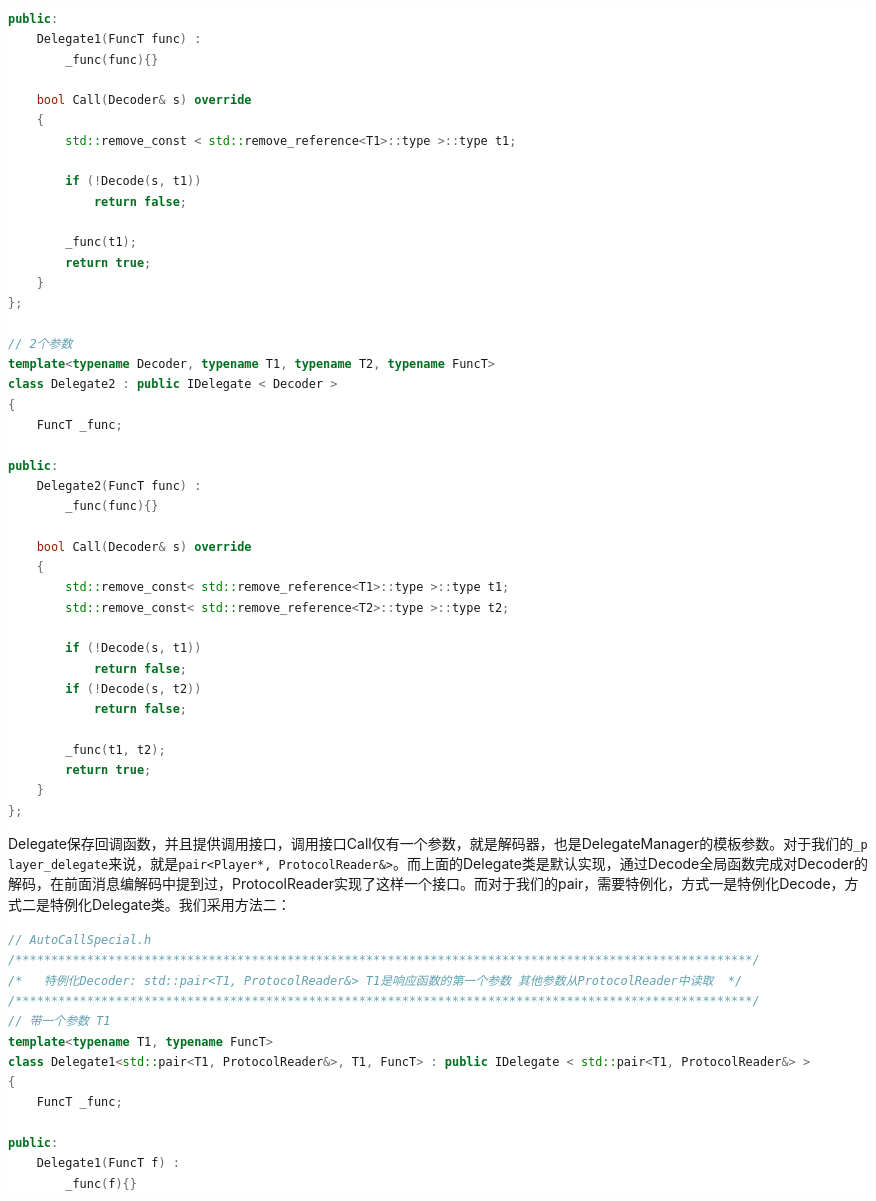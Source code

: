 ```c++
public:
    Delegate1(FuncT func) :
        _func(func){}

    bool Call(Decoder& s) override
    {
        std::remove_const < std::remove_reference<T1>::type >::type t1;

        if (!Decode(s, t1))
            return false;

        _func(t1);
        return true;
    }
};

// 2个参数
template<typename Decoder, typename T1, typename T2, typename FuncT>
class Delegate2 : public IDelegate < Decoder >
{
    FuncT _func;

public:
    Delegate2(FuncT func) :
        _func(func){}

    bool Call(Decoder& s) override
    {
        std::remove_const< std::remove_reference<T1>::type >::type t1;
        std::remove_const< std::remove_reference<T2>::type >::type t2;

        if (!Decode(s, t1))
            return false;
        if (!Decode(s, t2))
            return false;

        _func(t1, t2);
        return true;
    }
};
```

Delegate保存回调函数，并且提供调用接口，调用接口Call仅有一个参数，就是解码器，也是DelegateManager的模板参数。对于我们的`_player_delegate`来说，就是`pair<Player*, ProtocolReader&>`。而上面的Delegate类是默认实现，通过Decode全局函数完成对Decoder的解码，在前面消息编解码中提到过，ProtocolReader实现了这样一个接口。而对于我们的pair，需要特例化，方式一是特例化Decode，方式二是特例化Delegate类。我们采用方法二：

```c++
// AutoCallSpecial.h
/*******************************************************************************************************/
/*   特例化Decoder: std::pair<T1, ProtocolReader&> T1是响应函数的第一个参数 其他参数从ProtocolReader中读取  */
/*******************************************************************************************************/
// 带一个参数 T1
template<typename T1, typename FuncT>
class Delegate1<std::pair<T1, ProtocolReader&>, T1, FuncT> : public IDelegate < std::pair<T1, ProtocolReader&> >
{
    FuncT _func;

public:
    Delegate1(FuncT f) :
        _func(f){}

```